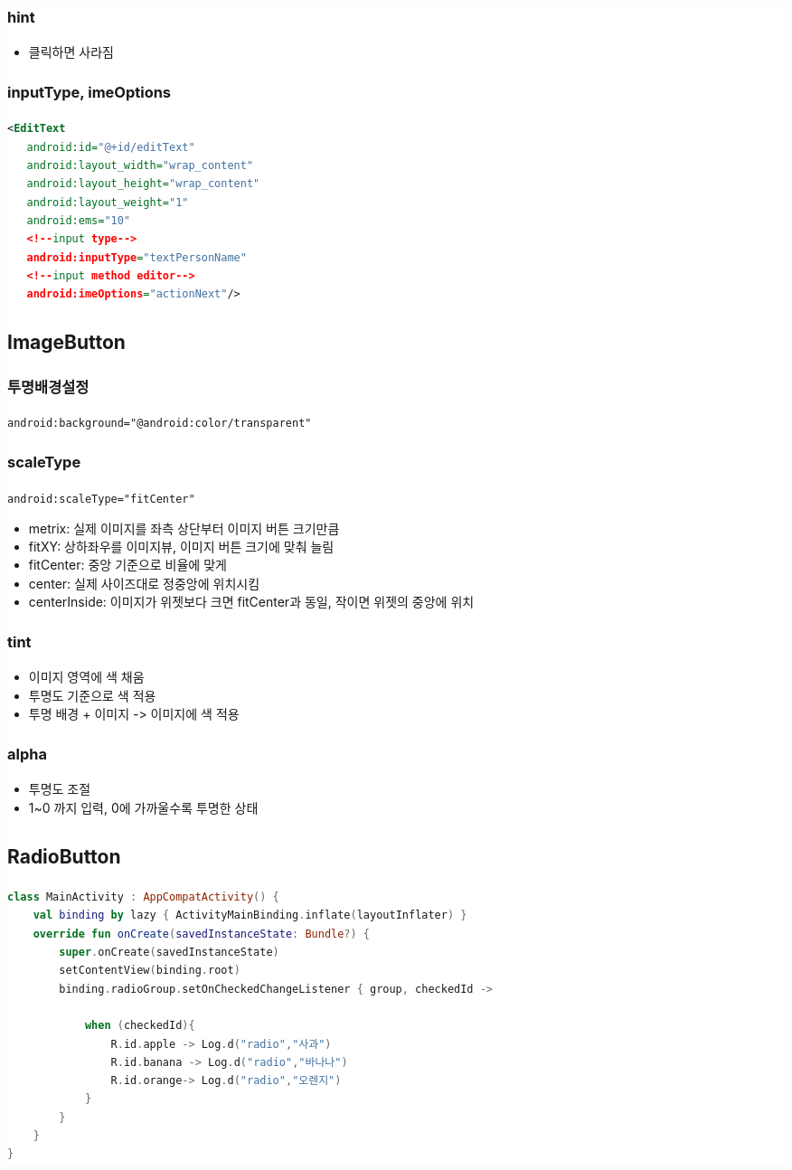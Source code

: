 ### hint
- 클릭하면 사라짐

### inputType, imeOptions
```xml
<EditText
   android:id="@+id/editText"
   android:layout_width="wrap_content"
   android:layout_height="wrap_content"
   android:layout_weight="1"
   android:ems="10"
   <!--input type-->
   android:inputType="textPersonName" 
   <!--input method editor-->
   android:imeOptions="actionNext"/>
```

## ImageButton

### 투명배경설정
```xml
android:background="@android:color/transparent"
```

### scaleType
```xml
android:scaleType="fitCenter"
```
- metrix: 실제 이미지를 좌측 상단부터 이미지 버튼 크기만큼
- fitXY: 상하좌우를 이미지뷰, 이미지 버튼 크기에 맞춰 늘림
- fitCenter: 중앙 기준으로 비율에 맞게
- center: 실제 사이즈대로 정중앙에 위치시킴
- centerInside: 이미지가 위젯보다 크면 fitCenter과 동일, 작이면 위젯의 중앙에 위치

### tint
- 이미지 영역에 색 채움
- 투명도 기준으로 색 적용
 - 투명 배경 + 이미지 -> 이미지에 색 적용

### alpha
- 투명도 조절
- 1~0 까지 입력, 0에 가까울수록 투명한 상태

## RadioButton
```kotlin
class MainActivity : AppCompatActivity() {
    val binding by lazy { ActivityMainBinding.inflate(layoutInflater) }
    override fun onCreate(savedInstanceState: Bundle?) {
        super.onCreate(savedInstanceState)
        setContentView(binding.root)
        binding.radioGroup.setOnCheckedChangeListener { group, checkedId ->

            when (checkedId){
                R.id.apple -> Log.d("radio","사과")
                R.id.banana -> Log.d("radio","바나나")
                R.id.orange-> Log.d("radio","오렌지")
            }
        }
    }
}
```
